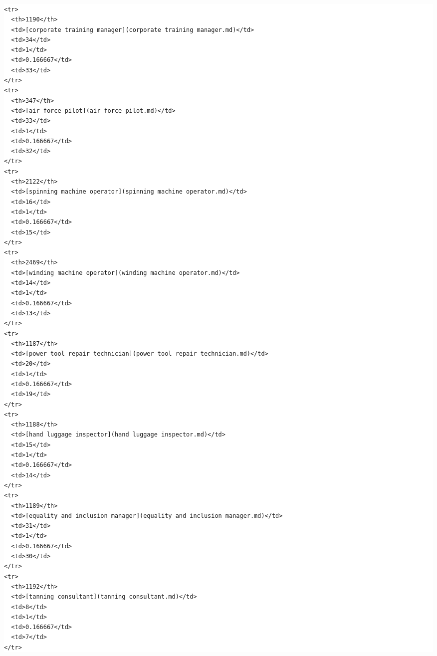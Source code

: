     <tr>
      <th>1190</th>
      <td>[corporate training manager](corporate training manager.md)</td>
      <td>34</td>
      <td>1</td>
      <td>0.166667</td>
      <td>33</td>
    </tr>
    <tr>
      <th>347</th>
      <td>[air force pilot](air force pilot.md)</td>
      <td>33</td>
      <td>1</td>
      <td>0.166667</td>
      <td>32</td>
    </tr>
    <tr>
      <th>2122</th>
      <td>[spinning machine operator](spinning machine operator.md)</td>
      <td>16</td>
      <td>1</td>
      <td>0.166667</td>
      <td>15</td>
    </tr>
    <tr>
      <th>2469</th>
      <td>[winding machine operator](winding machine operator.md)</td>
      <td>14</td>
      <td>1</td>
      <td>0.166667</td>
      <td>13</td>
    </tr>
    <tr>
      <th>1187</th>
      <td>[power tool repair technician](power tool repair technician.md)</td>
      <td>20</td>
      <td>1</td>
      <td>0.166667</td>
      <td>19</td>
    </tr>
    <tr>
      <th>1188</th>
      <td>[hand luggage inspector](hand luggage inspector.md)</td>
      <td>15</td>
      <td>1</td>
      <td>0.166667</td>
      <td>14</td>
    </tr>
    <tr>
      <th>1189</th>
      <td>[equality and inclusion manager](equality and inclusion manager.md)</td>
      <td>31</td>
      <td>1</td>
      <td>0.166667</td>
      <td>30</td>
    </tr>
    <tr>
      <th>1192</th>
      <td>[tanning consultant](tanning consultant.md)</td>
      <td>8</td>
      <td>1</td>
      <td>0.166667</td>
      <td>7</td>
    </tr>